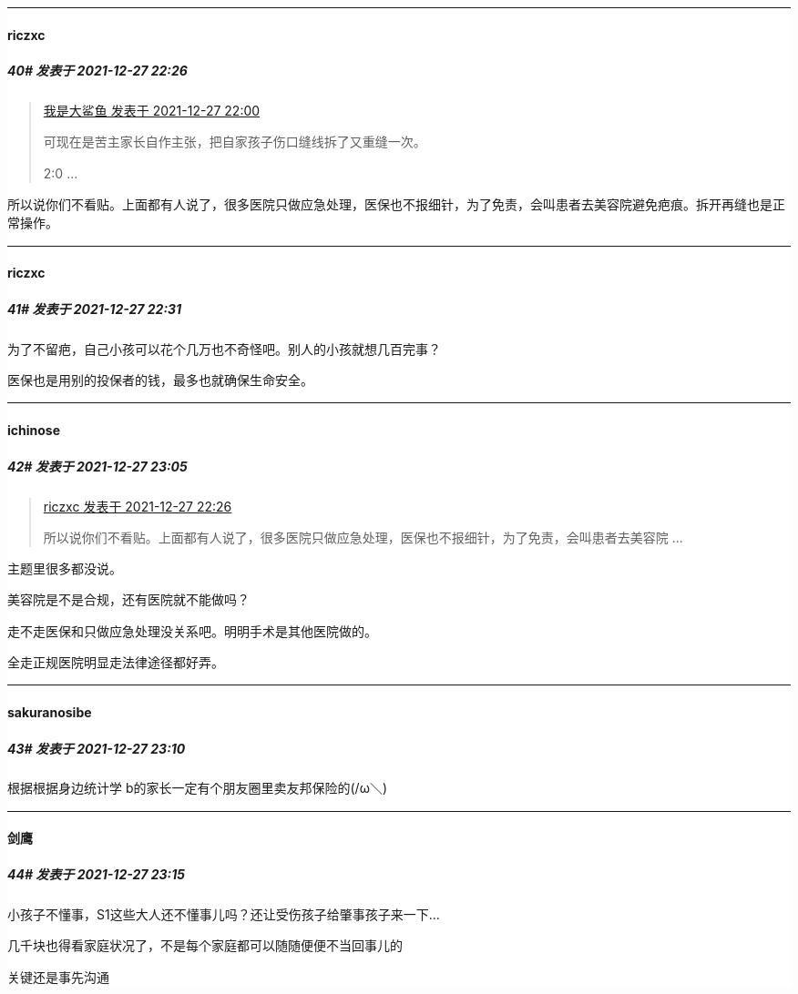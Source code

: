 *****

####  riczxc  
##### 40#       发表于 2021-12-27 22:26

<blockquote><a href="httphttps://bbs.saraba1st.com/2b/forum.php?mod=redirect&amp;goto=findpost&amp;pid=54068074&amp;ptid=2044345" target="_blank">我是大鲨鱼 发表于 2021-12-27 22:00</a>

可现在是苦主家长自作主张，把自家孩子伤口缝线拆了又重缝一次。

2:0 ...</blockquote>
所以说你们不看贴。上面都有人说了，很多医院只做应急处理，医保也不报细针，为了免责，会叫患者去美容院避免疤痕。拆开再缝也是正常操作。

*****

####  riczxc  
##### 41#       发表于 2021-12-27 22:31

为了不留疤，自己小孩可以花个几万也不奇怪吧。别人的小孩就想几百完事？

医保也是用别的投保者的钱，最多也就确保生命安全。

*****

####  ichinose  
##### 42#       发表于 2021-12-27 23:05

<blockquote><a href="httphttps://bbs.saraba1st.com/2b/forum.php?mod=redirect&amp;goto=findpost&amp;pid=54068380&amp;ptid=2044345" target="_blank">riczxc 发表于 2021-12-27 22:26</a>

所以说你们不看贴。上面都有人说了，很多医院只做应急处理，医保也不报细针，为了免责，会叫患者去美容院 ...</blockquote>
主题里很多都没说。

美容院是不是合规，还有医院就不能做吗？

走不走医保和只做应急处理没关系吧。明明手术是其他医院做的。

全走正规医院明显走法律途径都好弄。

*****

####  sakuranosibe  
##### 43#       发表于 2021-12-27 23:10

根据根据身边统计学 b的家长一定有个朋友圈里卖友邦保险的(/ω＼)

*****

####  剑鹰  
##### 44#       发表于 2021-12-27 23:15

小孩子不懂事，S1这些大人还不懂事儿吗？还让受伤孩子给肇事孩子来一下...

几千块也得看家庭状况了，不是每个家庭都可以随随便便不当回事儿的

关键还是事先沟通
